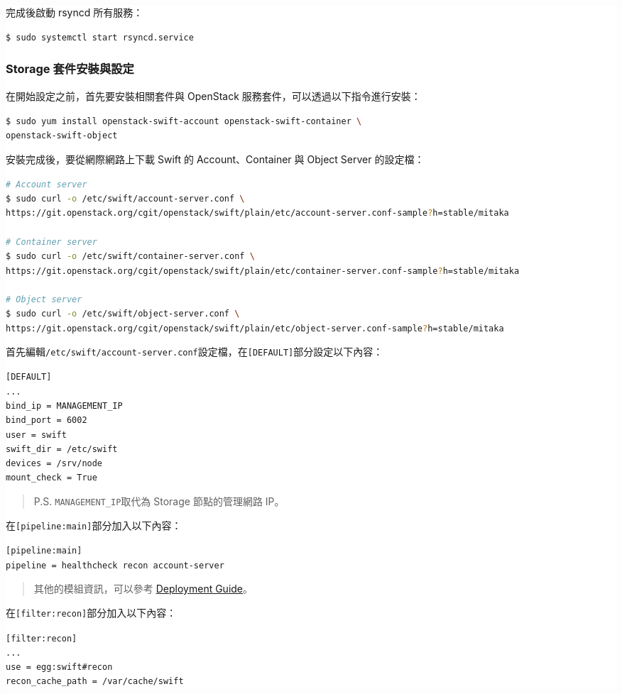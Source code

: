 完成後啟動 rsyncd 所有服務：
```sh
$ sudo systemctl start rsyncd.service
```

### Storage 套件安裝與設定
在開始設定之前，首先要安裝相關套件與 OpenStack 服務套件，可以透過以下指令進行安裝：
```sh
$ sudo yum install openstack-swift-account openstack-swift-container \
openstack-swift-object
```

安裝完成後，要從網際網路上下載 Swift 的 Account、Container 與 Object Server 的設定檔：
```sh
# Account server
$ sudo curl -o /etc/swift/account-server.conf \
https://git.openstack.org/cgit/openstack/swift/plain/etc/account-server.conf-sample?h=stable/mitaka

# Container server
$ sudo curl -o /etc/swift/container-server.conf \
https://git.openstack.org/cgit/openstack/swift/plain/etc/container-server.conf-sample?h=stable/mitaka

# Object server
$ sudo curl -o /etc/swift/object-server.conf \
https://git.openstack.org/cgit/openstack/swift/plain/etc/object-server.conf-sample?h=stable/mitaka
```

首先編輯```/etc/swift/account-server.conf```設定檔，在```[DEFAULT]```部分設定以下內容：
```
[DEFAULT]
...
bind_ip = MANAGEMENT_IP
bind_port = 6002
user = swift
swift_dir = /etc/swift
devices = /srv/node
mount_check = True
```
> P.S. ```MANAGEMENT_IP```取代為 Storage 節點的管理網路 IP。

在```[pipeline:main]```部分加入以下內容：
```
[pipeline:main]
pipeline = healthcheck recon account-server
```
> 其他的模組資訊，可以參考 [Deployment Guide](http://docs.openstack.org/developer/swift/deployment_guide.html)。

在```[filter:recon]```部分加入以下內容：
```
[filter:recon]
...
use = egg:swift#recon
recon_cache_path = /var/cache/swift
```

